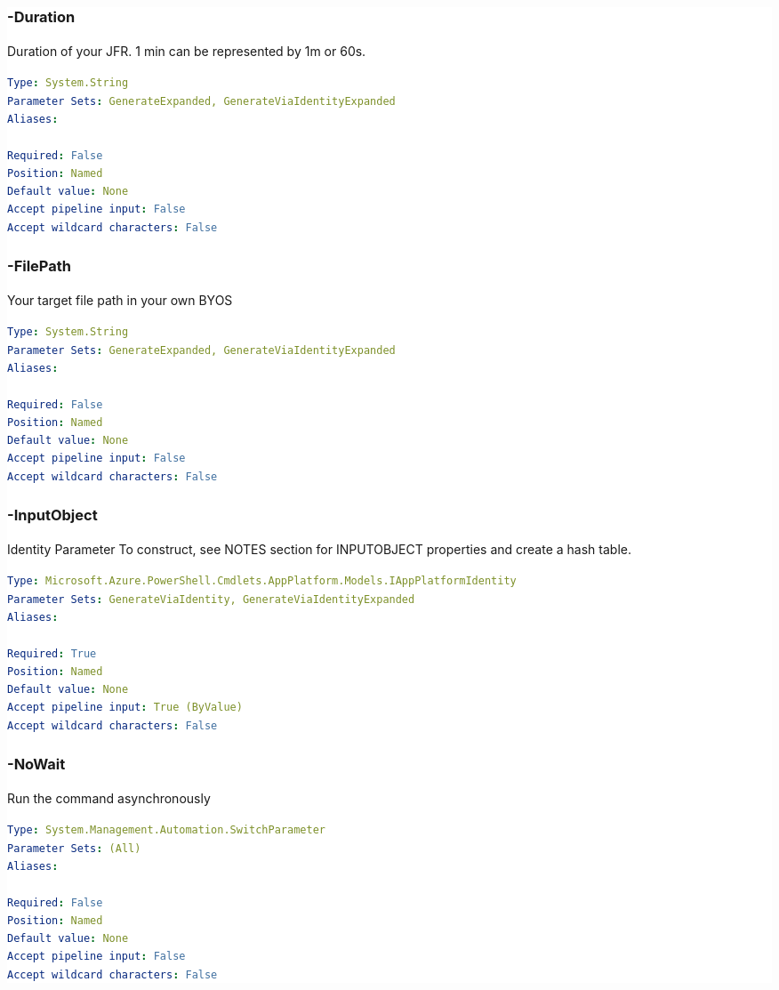 ### -Duration
Duration of your JFR.
1 min can be represented by 1m or 60s.

```yaml
Type: System.String
Parameter Sets: GenerateExpanded, GenerateViaIdentityExpanded
Aliases:

Required: False
Position: Named
Default value: None
Accept pipeline input: False
Accept wildcard characters: False
```

### -FilePath
Your target file path in your own BYOS

```yaml
Type: System.String
Parameter Sets: GenerateExpanded, GenerateViaIdentityExpanded
Aliases:

Required: False
Position: Named
Default value: None
Accept pipeline input: False
Accept wildcard characters: False
```

### -InputObject
Identity Parameter
To construct, see NOTES section for INPUTOBJECT properties and create a hash table.

```yaml
Type: Microsoft.Azure.PowerShell.Cmdlets.AppPlatform.Models.IAppPlatformIdentity
Parameter Sets: GenerateViaIdentity, GenerateViaIdentityExpanded
Aliases:

Required: True
Position: Named
Default value: None
Accept pipeline input: True (ByValue)
Accept wildcard characters: False
```

### -NoWait
Run the command asynchronously

```yaml
Type: System.Management.Automation.SwitchParameter
Parameter Sets: (All)
Aliases:

Required: False
Position: Named
Default value: None
Accept pipeline input: False
Accept wildcard characters: False
```
